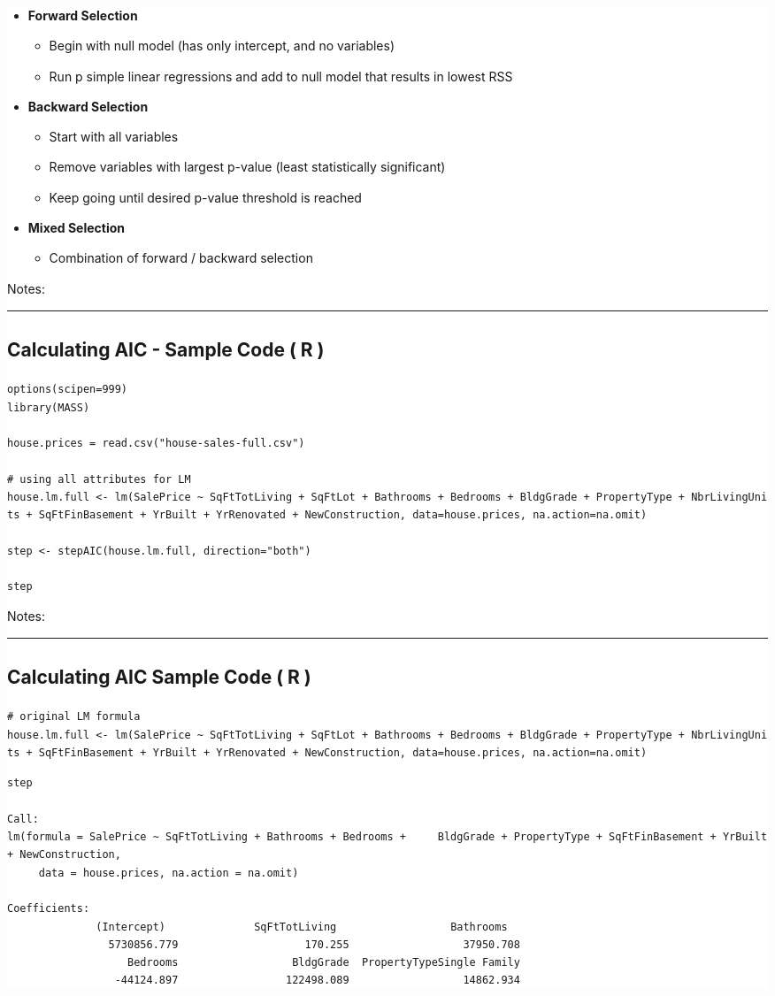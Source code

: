  *  **Forward Selection**

     - Begin with null model (has only intercept, and no variables)

     - Run p simple linear regressions and add to null model that results in lowest RSS

 *  **Backward Selection**

     - Start with all variables

     - Remove variables with largest p-value (least statistically significant)

     - Keep going until desired p-value threshold is reached

 *   **Mixed Selection**

     - Combination of forward / backward selection

Notes:



---

## Calculating AIC - Sample Code ( R )


```text
options(scipen=999)
library(MASS)

house.prices = read.csv("house-sales-full.csv")

# using all attributes for LM
house.lm.full <- lm(SalePrice ~ SqFtTotLiving + SqFtLot + Bathrooms + Bedrooms + BldgGrade + PropertyType + NbrLivingUnits + SqFtFinBasement + YrBuilt + YrRenovated + NewConstruction, data=house.prices, na.action=na.omit)

step <- stepAIC(house.lm.full, direction="both")

step
```

Notes:



---

## Calculating AIC Sample Code ( R )


```text
# original LM formula
house.lm.full <- lm(SalePrice ~ SqFtTotLiving + SqFtLot + Bathrooms + Bedrooms + BldgGrade + PropertyType + NbrLivingUnits + SqFtFinBasement + YrBuilt + YrRenovated + NewConstruction, data=house.prices, na.action=na.omit)
```

```text
step

Call:
lm(formula = SalePrice ~ SqFtTotLiving + Bathrooms + Bedrooms +     BldgGrade + PropertyType + SqFtFinBasement + YrBuilt + NewConstruction,
     data = house.prices, na.action = na.omit)

Coefficients:
              (Intercept)              SqFtTotLiving                  Bathrooms
                5730856.779                    170.255                  37950.708
                   Bedrooms                  BldgGrade  PropertyTypeSingle Family
                 -44124.897                 122498.089                  14862.934
```